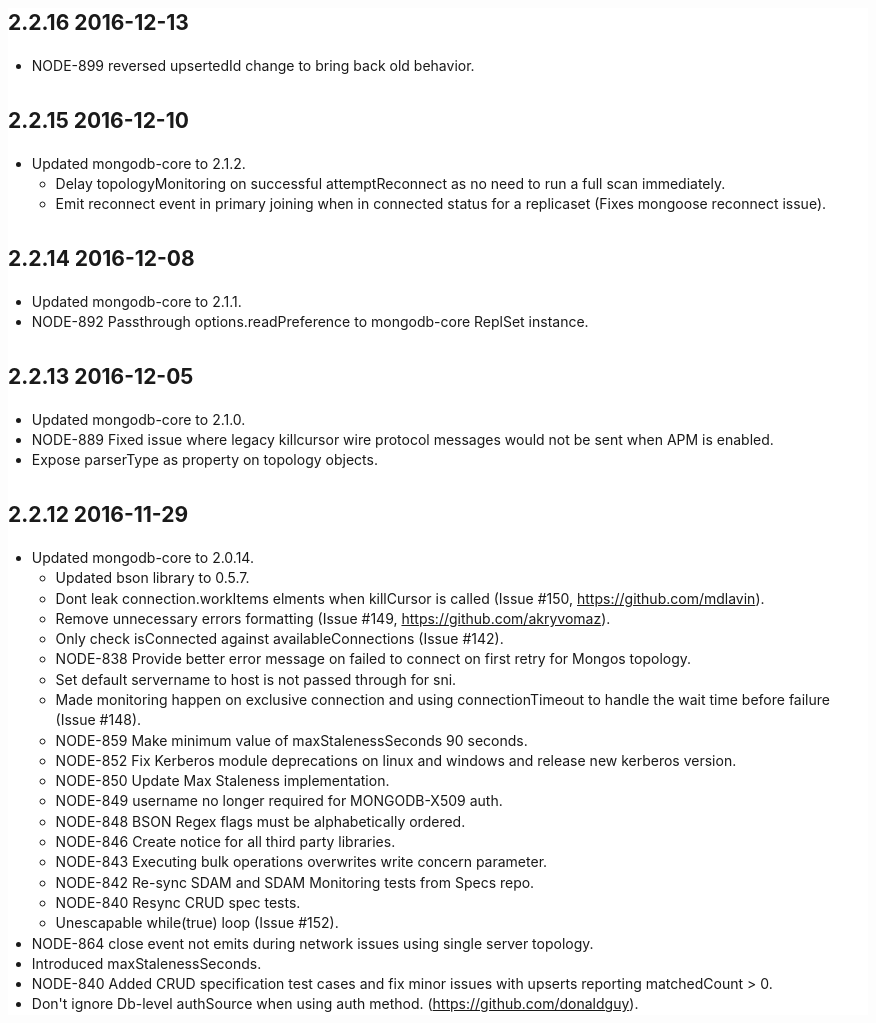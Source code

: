 2.2.16 2016-12-13
-----------------
* NODE-899 reversed upsertedId change to bring back old behavior.

2.2.15 2016-12-10
-----------------
* Updated mongodb-core to 2.1.2.
  * Delay topologyMonitoring on successful attemptReconnect as no need to run a full scan immediately.
  * Emit reconnect event in primary joining when in connected status for a replicaset (Fixes mongoose reconnect issue).

2.2.14 2016-12-08
-----------------
* Updated mongodb-core to 2.1.1.
* NODE-892 Passthrough options.readPreference to mongodb-core ReplSet instance.

2.2.13 2016-12-05
-----------------
* Updated mongodb-core to 2.1.0.
* NODE-889 Fixed issue where legacy killcursor wire protocol messages would not be sent when APM is enabled.
* Expose parserType as property on topology objects.

2.2.12 2016-11-29
-----------------
* Updated mongodb-core to 2.0.14.
  * Updated bson library to 0.5.7.
  * Dont leak connection.workItems elments when killCursor is called (Issue #150, https://github.com/mdlavin).
  * Remove unnecessary errors formatting (Issue #149, https://github.com/akryvomaz).
  * Only check isConnected against availableConnections (Issue #142).
  * NODE-838 Provide better error message on failed to connect on first retry for Mongos topology.
  * Set default servername to host is not passed through for sni.
  * Made monitoring happen on exclusive connection and using connectionTimeout to handle the wait time before failure (Issue #148).
  * NODE-859 Make minimum value of maxStalenessSeconds 90 seconds.
  * NODE-852 Fix Kerberos module deprecations on linux and windows and release new kerberos version.
  * NODE-850 Update Max Staleness implementation.
  * NODE-849 username no longer required for MONGODB-X509 auth.
  * NODE-848 BSON Regex flags must be alphabetically ordered.
  * NODE-846 Create notice for all third party libraries.
  * NODE-843 Executing bulk operations overwrites write concern parameter.
  * NODE-842 Re-sync SDAM and SDAM Monitoring tests from Specs repo.
  * NODE-840 Resync CRUD spec tests.
  * Unescapable while(true) loop (Issue #152).
* NODE-864 close event not emits during network issues using single server topology.
* Introduced maxStalenessSeconds.
* NODE-840 Added CRUD specification test cases and fix minor issues with upserts reporting matchedCount > 0.
* Don't ignore Db-level authSource when using auth method.  (https://github.com/donaldguy).
